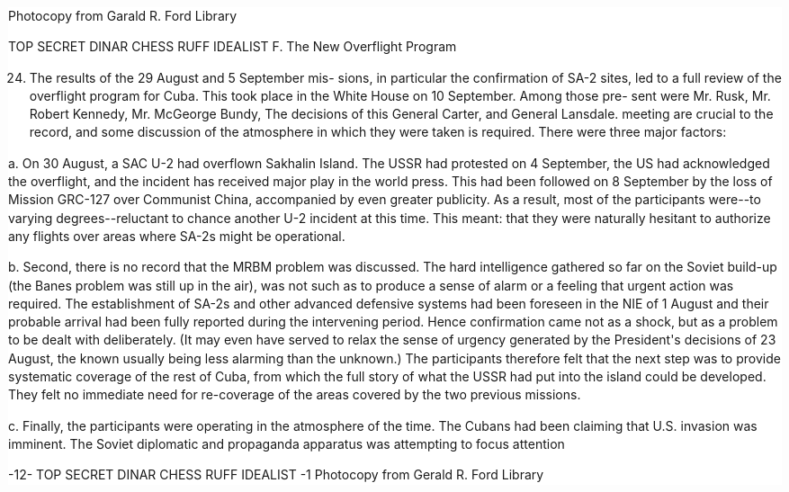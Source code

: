 Photocopy
from
Garald R. Ford Library

TOP SECRET DINAR CHESS RUFF IDEALIST
F. The New Overflight Program

24. The results of the 29 August and 5 September mis-
sions, in particular the confirmation of SA-2 sites, led to
a full review of the overflight program for Cuba. This took
place in the White House on 10 September. Among those pre-
sent were Mr. Rusk, Mr. Robert Kennedy, Mr. McGeorge Bundy,
The decisions of this
General Carter, and General Lansdale.
meeting are crucial to the record, and some discussion of
the atmosphere in which they were taken is required. There
were three major factors:

a.	On 30 August, a SAC U-2 had overflown Sakhalin
Island. The USSR had protested on 4 September, the US had
acknowledged the overflight, and the incident has received
major play in the world press. This had been followed on 8
September by the loss of Mission GRC-127 over Communist
China, accompanied by even greater publicity. As a result,
most of the participants were--to varying degrees--reluctant
to chance another U-2 incident at this time. This meant:
that they were naturally hesitant to authorize any flights
over areas where SA-2s might be operational.

b.	Second, there is no record that the MRBM
problem was discussed. The hard intelligence gathered
so far on the Soviet build-up (the Banes problem was
still up in the air), was not such as to produce a sense
of alarm or a feeling that urgent action was required.
The establishment of SA-2s and other advanced defensive
systems had been foreseen in the NIE of 1 August and
their probable arrival had been fully reported during the
intervening period. Hence confirmation came not as a shock,
but as a problem to be dealt with deliberately. (It may
even have served to relax the sense of urgency generated by
the President's decisions of 23 August, the known usually
being less alarming than the unknown.) The participants
therefore felt that the next step was to provide systematic
coverage of the rest of Cuba, from which the full story of
what the USSR had put into the island could be developed.
They felt no immediate need for re-coverage of the areas
covered by the two previous missions.

c.	Finally, the participants were operating in
the atmosphere of the time. The Cubans had been claiming
that U.S. invasion was imminent. The Soviet diplomatic
and propaganda apparatus was attempting to focus attention

-12-
TOP SECRET DINAR CHESS RUFF IDEALIST
-1
Photocopy
from
Gerald R. Ford Library
